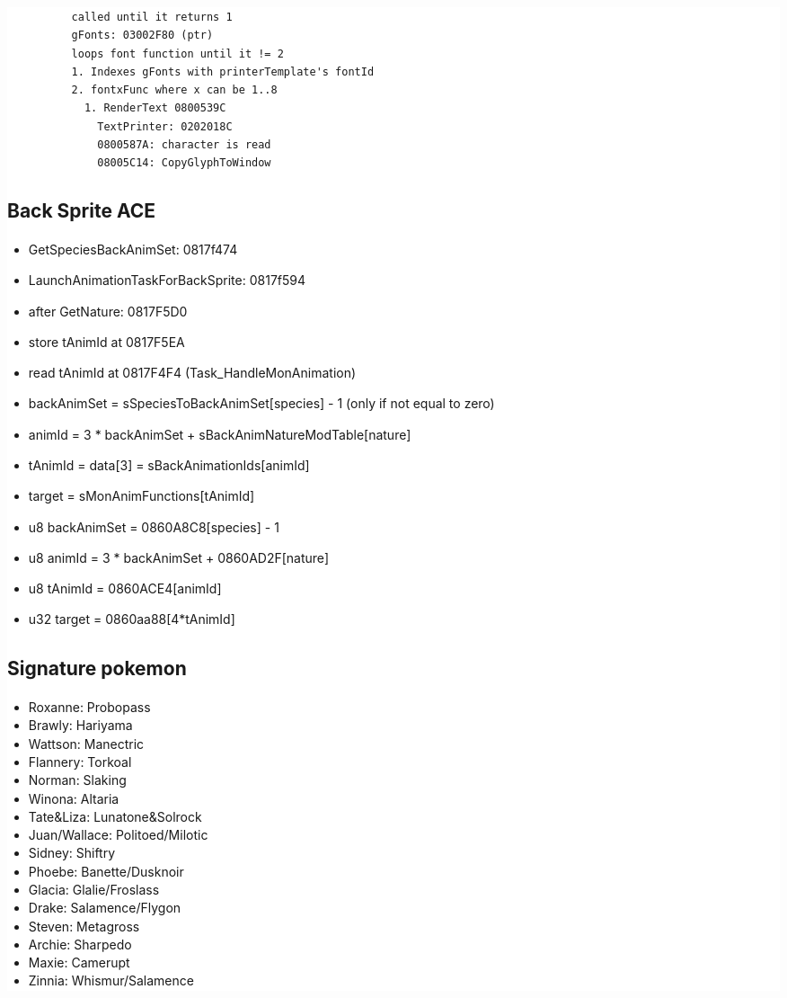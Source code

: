               called until it returns 1
              gFonts: 03002F80 (ptr)
              loops font function until it != 2
              1. Indexes gFonts with printerTemplate's fontId
              2. fontxFunc where x can be 1..8
                1. RenderText 0800539C
                  TextPrinter: 0202018C
                  0800587A: character is read
                  08005C14: CopyGlyphToWindow

## Back Sprite ACE
- GetSpeciesBackAnimSet: 0817f474
- LaunchAnimationTaskForBackSprite: 0817f594
- after GetNature: 0817F5D0
- store tAnimId at 0817F5EA
- read tAnimId at 0817F4F4 (Task_HandleMonAnimation)
- backAnimSet = sSpeciesToBackAnimSet[species] - 1 (only if not equal to zero)
- animId = 3 * backAnimSet + sBackAnimNatureModTable[nature]
- tAnimId = data[3] = sBackAnimationIds[animId]
- target = sMonAnimFunctions[tAnimId]

- u8 backAnimSet = 0860A8C8[species] - 1
- u8 animId = 3 * backAnimSet + 0860AD2F[nature]
- u8 tAnimId = 0860ACE4[animId]
- u32 target = 0860aa88[4*tAnimId]

## Signature pokemon
- Roxanne: Probopass
- Brawly: Hariyama
- Wattson: Manectric
- Flannery: Torkoal
- Norman: Slaking
- Winona: Altaria
- Tate&Liza: Lunatone&Solrock
- Juan/Wallace: Politoed/Milotic
- Sidney: Shiftry
- Phoebe: Banette/Dusknoir
- Glacia: Glalie/Froslass
- Drake: Salamence/Flygon
- Steven: Metagross
- Archie: Sharpedo
- Maxie: Camerupt
- Zinnia: Whismur/Salamence
